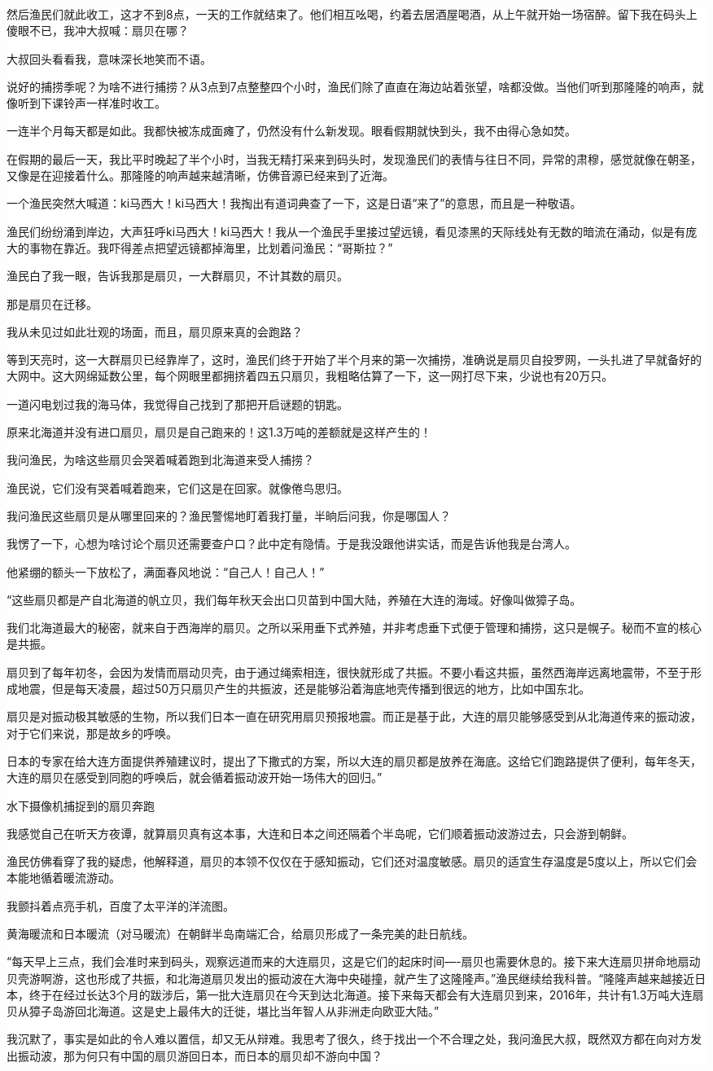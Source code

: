 然后渔民们就此收工，这才不到8点，一天的工作就结束了。他们相互吆喝，约着去居酒屋喝酒，从上午就开始一场宿醉。留下我在码头上傻眼不已，我冲大叔喊：扇贝在哪？

大叔回头看看我，意味深长地笑而不语。

说好的捕捞季呢？为啥不进行捕捞？从3点到7点整整四个小时，渔民们除了直直在海边站着张望，啥都没做。当他们听到那隆隆的响声，就像听到下课铃声一样准时收工。

一连半个月每天都是如此。我都快被冻成面瘫了，仍然没有什么新发现。眼看假期就快到头，我不由得心急如焚。

在假期的最后一天，我比平时晚起了半个小时，当我无精打采来到码头时，发现渔民们的表情与往日不同，异常的肃穆，感觉就像在朝圣，又像是在迎接着什么。那隆隆的响声越来越清晰，仿佛音源已经来到了近海。

一个渔民突然大喊道：ki马西大！ki马西大！我掏出有道词典查了一下，这是日语“来了”的意思，而且是一种敬语。

渔民们纷纷涌到岸边，大声狂呼ki马西大！ki马西大！我从一个渔民手里接过望远镜，看见漆黑的天际线处有无数的暗流在涌动，似是有庞大的事物在靠近。我吓得差点把望远镜都掉海里，比划着问渔民：“哥斯拉？”

渔民白了我一眼，告诉我那是扇贝，一大群扇贝，不计其数的扇贝。

那是扇贝在迁移。

我从未见过如此壮观的场面，而且，扇贝原来真的会跑路？

等到天亮时，这一大群扇贝已经靠岸了，这时，渔民们终于开始了半个月来的第一次捕捞，准确说是扇贝自投罗网，一头扎进了早就备好的大网中。这大网绵延数公里，每个网眼里都拥挤着四五只扇贝，我粗略估算了一下，这一网打尽下来，少说也有20万只。

一道闪电划过我的海马体，我觉得自己找到了那把开启谜题的钥匙。

原来北海道并没有进口扇贝，扇贝是自己跑来的！这1.3万吨的差额就是这样产生的！

我问渔民，为啥这些扇贝会哭着喊着跑到北海道来受人捕捞？

渔民说，它们没有哭着喊着跑来，它们这是在回家。就像倦鸟思归。

我问渔民这些扇贝是从哪里回来的？渔民警惕地盯着我打量，半晌后问我，你是哪国人？

我愣了一下，心想为啥讨论个扇贝还需要查户口？此中定有隐情。于是我没跟他讲实话，而是告诉他我是台湾人。

他紧绷的额头一下放松了，满面春风地说：“自己人！自己人！”

“这些扇贝都是产自北海道的帆立贝，我们每年秋天会出口贝苗到中国大陆，养殖在大连的海域。好像叫做獐子岛。

我们北海道最大的秘密，就来自于西海岸的扇贝。之所以采用垂下式养殖，并非考虑垂下式便于管理和捕捞，这只是幌子。秘而不宣的核心是共振。

扇贝到了每年初冬，会因为发情而扇动贝壳，由于通过绳索相连，很快就形成了共振。不要小看这共振，虽然西海岸远离地震带，不至于形成地震，但是每天凌晨，超过50万只扇贝产生的共振波，还是能够沿着海底地壳传播到很远的地方，比如中国东北。

扇贝是对振动极其敏感的生物，所以我们日本一直在研究用扇贝预报地震。而正是基于此，大连的扇贝能够感受到从北海道传来的振动波，对于它们来说，那是故乡的呼唤。

日本的专家在给大连方面提供养殖建议时，提出了下撒式的方案，所以大连的扇贝都是放养在海底。这给它们跑路提供了便利，每年冬天，大连的扇贝在感受到同胞的呼唤后，就会循着振动波开始一场伟大的回归。”


水下摄像机捕捉到的扇贝奔跑

​我感觉自己在听天方夜谭，就算扇贝真有这本事，大连和日本之间还隔着个半岛呢，它们顺着振动波游过去，只会游到朝鲜。

渔民仿佛看穿了我的疑虑，他解释道，扇贝的本领不仅仅在于感知振动，它们还对温度敏感。扇贝的适宜生存温度是5度以上，所以它们会本能地循着暖流游动。

我颤抖着点亮手机，百度了太平洋的洋流图。

​黄海暖流和日本暖流（对马暖流）在朝鲜半岛南端汇合，给扇贝形成了一条完美的赴日航线。

“每天早上三点，我们会准时来到码头，观察远道而来的大连扇贝，这是它们的起床时间—-扇贝也需要休息的。接下来大连扇贝拼命地扇动贝壳游啊游，这也形成了共振，和北海道扇贝发出的振动波在大海中央碰撞，就产生了这隆隆声。”渔民继续给我科普。“隆隆声越来越接近日本，终于在经过长达3个月的跋涉后，第一批大连扇贝在今天到达北海道。接下来每天都会有大连扇贝到来，2016年，共计有1.3万吨大连扇贝从獐子岛游回北海道。这是史上最伟大的迁徙，堪比当年智人从非洲走向欧亚大陆。”

我沉默了，事实是如此的令人难以置信，却又无从辩难。我思考了很久，终于找出一个不合理之处，我问渔民大叔，既然双方都在向对方发出振动波，那为何只有中国的扇贝游回日本，而日本的扇贝却不游向中国？
